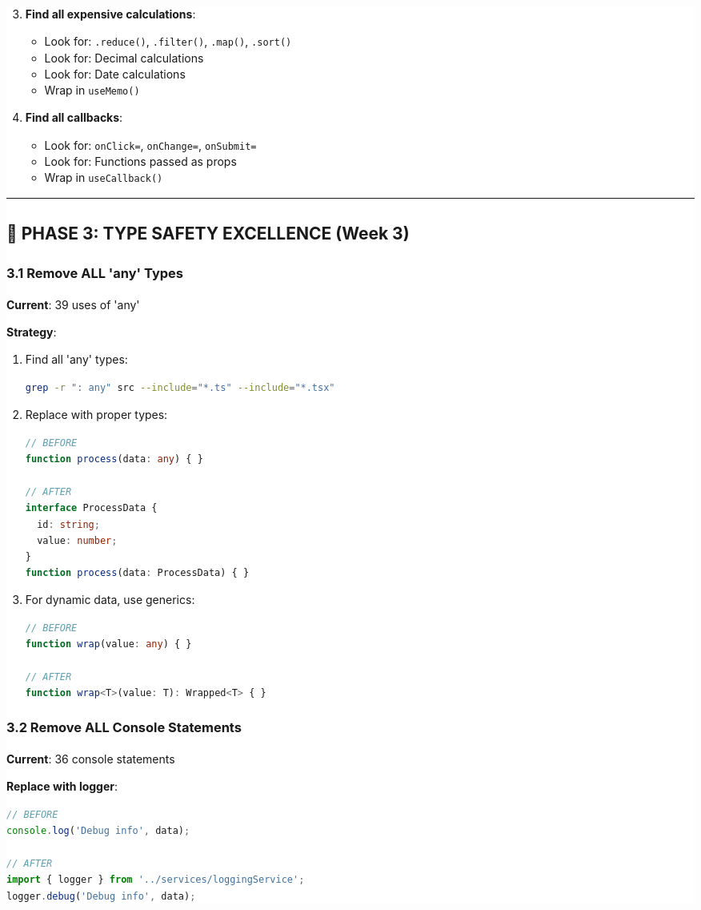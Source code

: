 3. **Find all expensive calculations**:
   - Look for: `.reduce()`, `.filter()`, `.map()`, `.sort()`
   - Look for: Decimal calculations
   - Look for: Date calculations
   - Wrap in `useMemo()`

4. **Find all callbacks**:
   - Look for: `onClick=`, `onChange=`, `onSubmit=`
   - Look for: Functions passed as props
   - Wrap in `useCallback()`

---

## 🎯 PHASE 3: TYPE SAFETY EXCELLENCE (Week 3)

### 3.1 Remove ALL 'any' Types

**Current**: 39 uses of 'any'

**Strategy**:
1. Find all 'any' types:
   ```bash
   grep -r ": any" src --include="*.ts" --include="*.tsx"
   ```

2. Replace with proper types:
   ```typescript
   // BEFORE
   function process(data: any) { }
   
   // AFTER
   interface ProcessData {
     id: string;
     value: number;
   }
   function process(data: ProcessData) { }
   ```

3. For dynamic data, use generics:
   ```typescript
   // BEFORE
   function wrap(value: any) { }
   
   // AFTER
   function wrap<T>(value: T): Wrapped<T> { }
   ```

### 3.2 Remove ALL Console Statements

**Current**: 36 console statements

**Replace with logger**:
```typescript
// BEFORE
console.log('Debug info', data);

// AFTER
import { logger } from '../services/loggingService';
logger.debug('Debug info', data);
```
